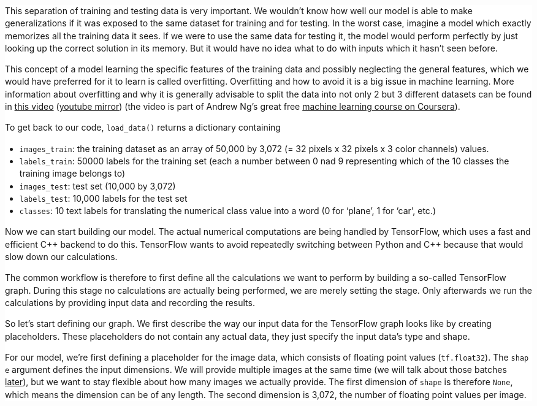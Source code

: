 This separation of training and testing data is very important. We wouldn’t know how well our model is able to make generalizations if it was exposed to the same dataset for training and for testing. In the worst case, imagine a model which exactly memorizes all the training data it sees. If we were to use the same data for testing it, the model would perform perfectly by just looking up the correct solution in its memory. But it would have no idea what to do with inputs which it hasn’t seen before.

This concept of a model learning the specific features of the training data and possibly neglecting the general features, which we would have preferred for it to learn is called overfitting. Overfitting and how to avoid it is a big issue in machine learning. More information about overfitting and why it is generally advisable to split the data into not only 2 but 3 different datasets can be found in [this video](https://www.coursera.org/learn/machine-learning/lecture/QGKbr/model-selection-and-train-validation-test-sets) ([youtube mirror](https://www.youtube.com/watch?v=z6aBwtEby_Y)) (the video is part of Andrew Ng’s great free [machine learning course on Coursera](https://www.coursera.org/learn/machine-learning)).

To get back to our code, `load_data()` returns a dictionary containing

*   `images_train`: the training dataset as an array of 50,000 by 3,072 (= 32 pixels x 32 pixels x 3 color channels) values.
*   `labels_train`: 50000 labels for the training set (each a number between 0 nad 9 representing which of the 10 classes the training image belongs to)
*   `images_test`: test set (10,000 by 3,072)
*   `labels_test`: 10,000 labels for the test set
*   `classes`: 10 text labels for translating the numerical class value into a word (0 for ‘plane’, 1 for ‘car’, etc.)





<iframe width="700" height="250" src="https://medium.freecodecamp.org/media/051cf505ed6f72bfe246e04ea97c6d53?postId=d6a775ef75d" data-media-id="051cf505ed6f72bfe246e04ea97c6d53" data-thumbnail="https://i.embed.ly/1/image?url=https%3A%2F%2Favatars3.githubusercontent.com%2Fu%2F100017%3Fv%3D3%26s%3D400&amp;key=4fce0568f2ce49e8b54624ef71a8a5bd" allowfullscreen="" frameborder="0"></iframe>





Now we can start building our model. The actual numerical computations are being handled by TensorFlow, which uses a fast and efficient C++ backend to do this. TensorFlow wants to avoid repeatedly switching between Python and C++ because that would slow down our calculations.

The common workflow is therefore to first define all the calculations we want to perform by building a so-called TensorFlow graph. During this stage no calculations are actually being performed, we are merely setting the stage. Only afterwards we run the calculations by providing input data and recording the results.

So let’s start defining our graph. We first describe the way our input data for the TensorFlow graph looks like by creating placeholders. These placeholders do not contain any actual data, they just specify the input data’s type and shape.

For our model, we’re first defining a placeholder for the image data, which consists of floating point values (`tf.float32`). The `shape` argument defines the input dimensions. We will provide multiple images at the same time (we will talk about those batches [later](http://www.wolfib.com/Image-Recognition-Intro-Part-1/#batching)), but we want to stay flexible about how many images we actually provide. The first dimension of `shape` is therefore `None`, which means the dimension can be of any length. The second dimension is 3,072, the number of floating point values per image.
